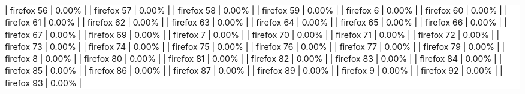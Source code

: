 | firefox 56                | 0.00%  |
| firefox 57                | 0.00%  |
| firefox 58                | 0.00%  |
| firefox 59                | 0.00%  |
| firefox 6                 | 0.00%  |
| firefox 60                | 0.00%  |
| firefox 61                | 0.00%  |
| firefox 62                | 0.00%  |
| firefox 63                | 0.00%  |
| firefox 64                | 0.00%  |
| firefox 65                | 0.00%  |
| firefox 66                | 0.00%  |
| firefox 67                | 0.00%  |
| firefox 69                | 0.00%  |
| firefox 7                 | 0.00%  |
| firefox 70                | 0.00%  |
| firefox 71                | 0.00%  |
| firefox 72                | 0.00%  |
| firefox 73                | 0.00%  |
| firefox 74                | 0.00%  |
| firefox 75                | 0.00%  |
| firefox 76                | 0.00%  |
| firefox 77                | 0.00%  |
| firefox 79                | 0.00%  |
| firefox 8                 | 0.00%  |
| firefox 80                | 0.00%  |
| firefox 81                | 0.00%  |
| firefox 82                | 0.00%  |
| firefox 83                | 0.00%  |
| firefox 84                | 0.00%  |
| firefox 85                | 0.00%  |
| firefox 86                | 0.00%  |
| firefox 87                | 0.00%  |
| firefox 89                | 0.00%  |
| firefox 9                 | 0.00%  |
| firefox 92                | 0.00%  |
| firefox 93                | 0.00%  |